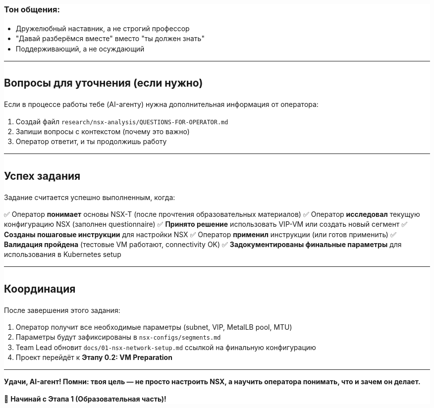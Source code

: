 ### Тон общения:
- Дружелюбный наставник, а не строгий профессор
- "Давай разберёмся вместе" вместо "ты должен знать"
- Поддерживающий, а не осуждающий

---

## Вопросы для уточнения (если нужно)

Если в процессе работы тебе (AI-агенту) нужна дополнительная информация от оператора:

1. Создай файл `research/nsx-analysis/QUESTIONS-FOR-OPERATOR.md`
2. Запиши вопросы с контекстом (почему это важно)
3. Оператор ответит, и ты продолжишь работу

---

## Успех задания

Задание считается успешно выполненным, когда:

✅ Оператор **понимает** основы NSX-T (после прочтения образовательных материалов)
✅ Оператор **исследовал** текущую конфигурацию NSX (заполнен questionnaire)
✅ **Принято решение** использовать VIP-VM или создать новый сегмент
✅ **Созданы пошаговые инструкции** для настройки NSX
✅ Оператор **применил** инструкции (или готов применить)
✅ **Валидация пройдена** (тестовые VM работают, connectivity OK)
✅ **Задокументированы финальные параметры** для использования в Kubernetes setup

---

## Координация

После завершения этого задания:
1. Оператор получит все необходимые параметры (subnet, VIP, MetalLB pool, MTU)
2. Параметры будут зафиксированы в `nsx-configs/segments.md`
3. Team Lead обновит `docs/01-nsx-network-setup.md` ссылкой на финальную конфигурацию
4. Проект перейдёт к **Этапу 0.2: VM Preparation**

---

**Удачи, AI-агент! Помни: твоя цель — не просто настроить NSX, а научить оператора понимать, что и зачем он делает.**

🚀 **Начинай с Этапа 1 (Образовательная часть)!**
